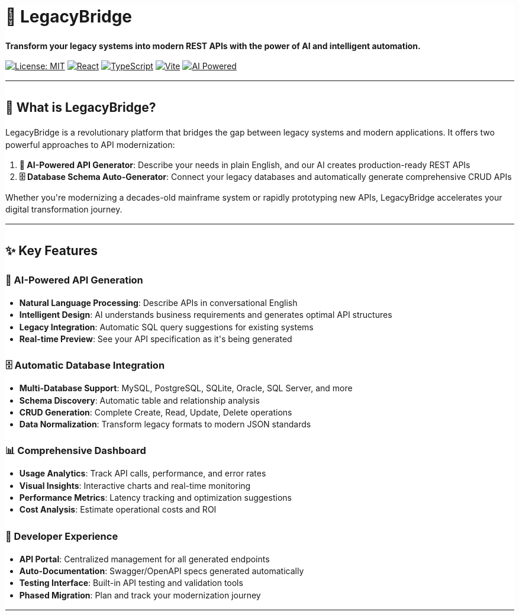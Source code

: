# 🌉 LegacyBridge

**Transform your legacy systems into modern REST APIs with the power of AI and intelligent automation.**

[![License: MIT](https://img.shields.io/badge/License-MIT-yellow.svg)](https://opensource.org/licenses/MIT)
[![React](https://img.shields.io/badge/React-19.1.1-blue.svg)](https://reactjs.org/)
[![TypeScript](https://img.shields.io/badge/TypeScript-5.8.2-blue.svg)](https://www.typescriptlang.org/)
[![Vite](https://img.shields.io/badge/Vite-6.2.0-646CFF.svg)](https://vitejs.dev/)
[![AI Powered](https://img.shields.io/badge/AI-Powered-brightgreen.svg)](https://ai.google.dev/)

---

## 🎯 What is LegacyBridge?

LegacyBridge is a revolutionary platform that bridges the gap between legacy systems and modern applications. It offers two powerful approaches to API modernization:

1. **🤖 AI-Powered API Generator**: Describe your needs in plain English, and our AI creates production-ready REST APIs
2. **🗄️ Database Schema Auto-Generator**: Connect your legacy databases and automatically generate comprehensive CRUD APIs

Whether you're modernizing a decades-old mainframe system or rapidly prototyping new APIs, LegacyBridge accelerates your digital transformation journey.

---

## ✨ Key Features

### 🤖 AI-Powered API Generation
- **Natural Language Processing**: Describe APIs in conversational English
- **Intelligent Design**: AI understands business requirements and generates optimal API structures
- **Legacy Integration**: Automatic SQL query suggestions for existing systems
- **Real-time Preview**: See your API specification as it's being generated

### 🗄️ Automatic Database Integration
- **Multi-Database Support**: MySQL, PostgreSQL, SQLite, Oracle, SQL Server, and more
- **Schema Discovery**: Automatic table and relationship analysis
- **CRUD Generation**: Complete Create, Read, Update, Delete operations
- **Data Normalization**: Transform legacy formats to modern JSON standards

### 📊 Comprehensive Dashboard
- **Usage Analytics**: Track API calls, performance, and error rates
- **Visual Insights**: Interactive charts and real-time monitoring
- **Performance Metrics**: Latency tracking and optimization suggestions
- **Cost Analysis**: Estimate operational costs and ROI

### 🔧 Developer Experience
- **API Portal**: Centralized management for all generated endpoints
- **Auto-Documentation**: Swagger/OpenAPI specs generated automatically
- **Testing Interface**: Built-in API testing and validation tools
- **Phased Migration**: Plan and track your modernization journey

---